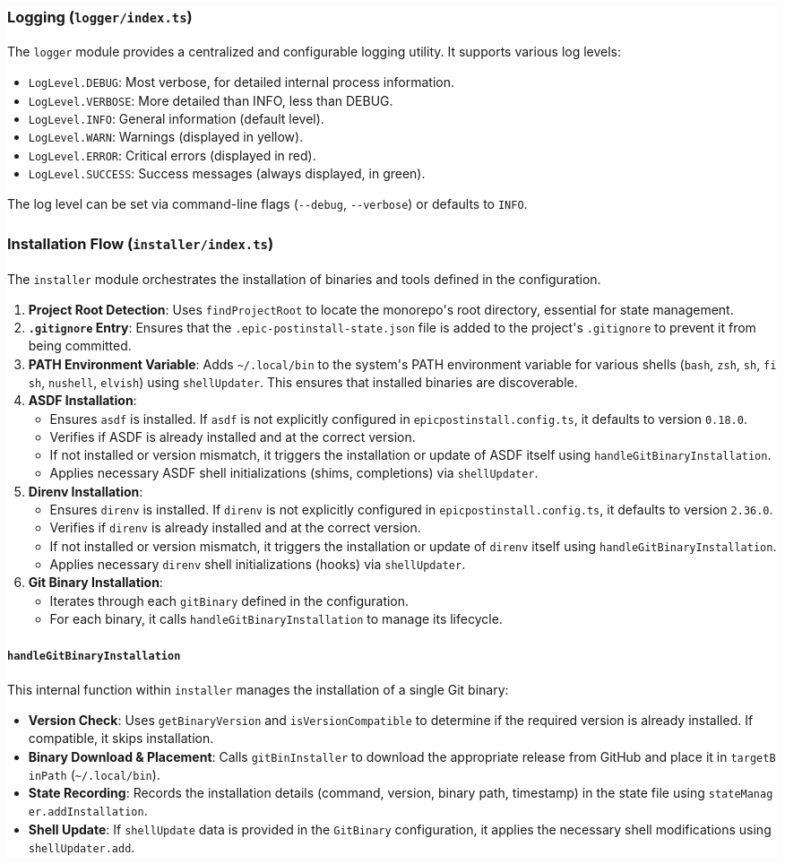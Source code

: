 ### Logging (`logger/index.ts`)

The `logger` module provides a centralized and configurable logging utility. It supports various log levels:

*   `LogLevel.DEBUG`: Most verbose, for detailed internal process information.
*   `LogLevel.VERBOSE`: More detailed than INFO, less than DEBUG.
*   `LogLevel.INFO`: General information (default level).
*   `LogLevel.WARN`: Warnings (displayed in yellow).
*   `LogLevel.ERROR`: Critical errors (displayed in red).
*   `LogLevel.SUCCESS`: Success messages (always displayed, in green).

The log level can be set via command-line flags (`--debug`, `--verbose`) or defaults to `INFO`.

### Installation Flow (`installer/index.ts`)

The `installer` module orchestrates the installation of binaries and tools defined in the configuration.

1.  **Project Root Detection**: Uses `findProjectRoot` to locate the monorepo's root directory, essential for state management.
2.  **`.gitignore` Entry**: Ensures that the `.epic-postinstall-state.json` file is added to the project's `.gitignore` to prevent it from being committed.
3.  **PATH Environment Variable**: Adds `~/.local/bin` to the system's PATH environment variable for various shells (`bash`, `zsh`, `sh`, `fish`, `nushell`, `elvish`) using `shellUpdater`. This ensures that installed binaries are discoverable.
4.  **ASDF Installation**:
    *   Ensures `asdf` is installed. If `asdf` is not explicitly configured in `epicpostinstall.config.ts`, it defaults to version `0.18.0`.
    *   Verifies if ASDF is already installed and at the correct version.
    *   If not installed or version mismatch, it triggers the installation or update of ASDF itself using `handleGitBinaryInstallation`.
    *   Applies necessary ASDF shell initializations (shims, completions) via `shellUpdater`.
5.  **Direnv Installation**:
    *   Ensures `direnv` is installed. If `direnv` is not explicitly configured in `epicpostinstall.config.ts`, it defaults to version `2.36.0`.
    *   Verifies if `direnv` is already installed and at the correct version.
    *   If not installed or version mismatch, it triggers the installation or update of `direnv` itself using `handleGitBinaryInstallation`.
    *   Applies necessary `direnv` shell initializations (hooks) via `shellUpdater`.
5.  **Git Binary Installation**:
    *   Iterates through each `gitBinary` defined in the configuration.
    *   For each binary, it calls `handleGitBinaryInstallation` to manage its lifecycle.

#### `handleGitBinaryInstallation`

This internal function within `installer` manages the installation of a single Git binary:

*   **Version Check**: Uses `getBinaryVersion` and `isVersionCompatible` to determine if the required version is already installed. If compatible, it skips installation.
*   **Binary Download & Placement**: Calls `gitBinInstaller` to download the appropriate release from GitHub and place it in `targetBinPath` (`~/.local/bin`).
*   **State Recording**: Records the installation details (command, version, binary path, timestamp) in the state file using `stateManager.addInstallation`.
*   **Shell Update**: If `shellUpdate` data is provided in the `GitBinary` configuration, it applies the necessary shell modifications using `shellUpdater.add`.
